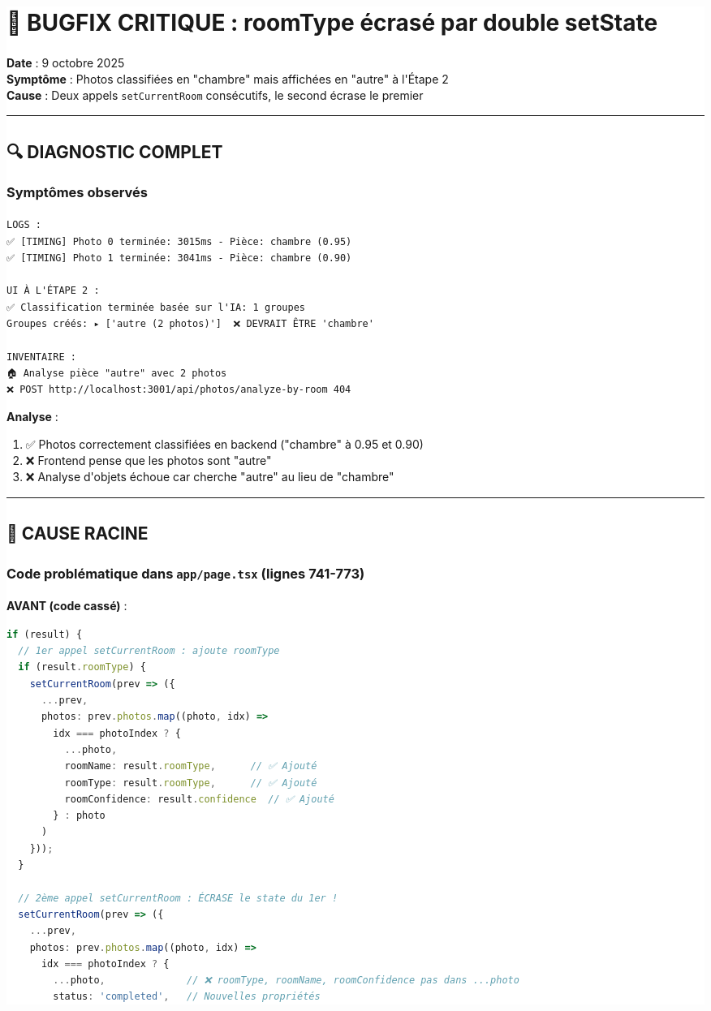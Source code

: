 # 🐛 BUGFIX CRITIQUE : roomType écrasé par double setState

**Date** : 9 octobre 2025  
**Symptôme** : Photos classifiées en "chambre" mais affichées en "autre" à l'Étape 2  
**Cause** : Deux appels `setCurrentRoom` consécutifs, le second écrase le premier

---

## 🔍 DIAGNOSTIC COMPLET

### Symptômes observés

```
LOGS :
✅ [TIMING] Photo 0 terminée: 3015ms - Pièce: chambre (0.95)
✅ [TIMING] Photo 1 terminée: 3041ms - Pièce: chambre (0.90)

UI À L'ÉTAPE 2 :
✅ Classification terminée basée sur l'IA: 1 groupes
Groupes créés: ▸ ['autre (2 photos)']  ❌ DEVRAIT ÊTRE 'chambre'

INVENTAIRE :
🏠 Analyse pièce "autre" avec 2 photos
❌ POST http://localhost:3001/api/photos/analyze-by-room 404
```

**Analyse** :
1. ✅ Photos correctement classifiées en backend ("chambre" à 0.95 et 0.90)
2. ❌ Frontend pense que les photos sont "autre"
3. ❌ Analyse d'objets échoue car cherche "autre" au lieu de "chambre"

---

## 🎯 CAUSE RACINE

### Code problématique dans `app/page.tsx` (lignes 741-773)

**AVANT (code cassé)** :

```typescript
if (result) {
  // 1er appel setCurrentRoom : ajoute roomType
  if (result.roomType) {
    setCurrentRoom(prev => ({
      ...prev,
      photos: prev.photos.map((photo, idx) => 
        idx === photoIndex ? { 
          ...photo, 
          roomName: result.roomType,      // ✅ Ajouté
          roomType: result.roomType,      // ✅ Ajouté
          roomConfidence: result.confidence  // ✅ Ajouté
        } : photo
      )
    }));
  }

  // 2ème appel setCurrentRoom : ÉCRASE le state du 1er !
  setCurrentRoom(prev => ({
    ...prev,
    photos: prev.photos.map((photo, idx) => 
      idx === photoIndex ? { 
        ...photo,              // ❌ roomType, roomName, roomConfidence pas dans ...photo
        status: 'completed',   // Nouvelles propriétés
```